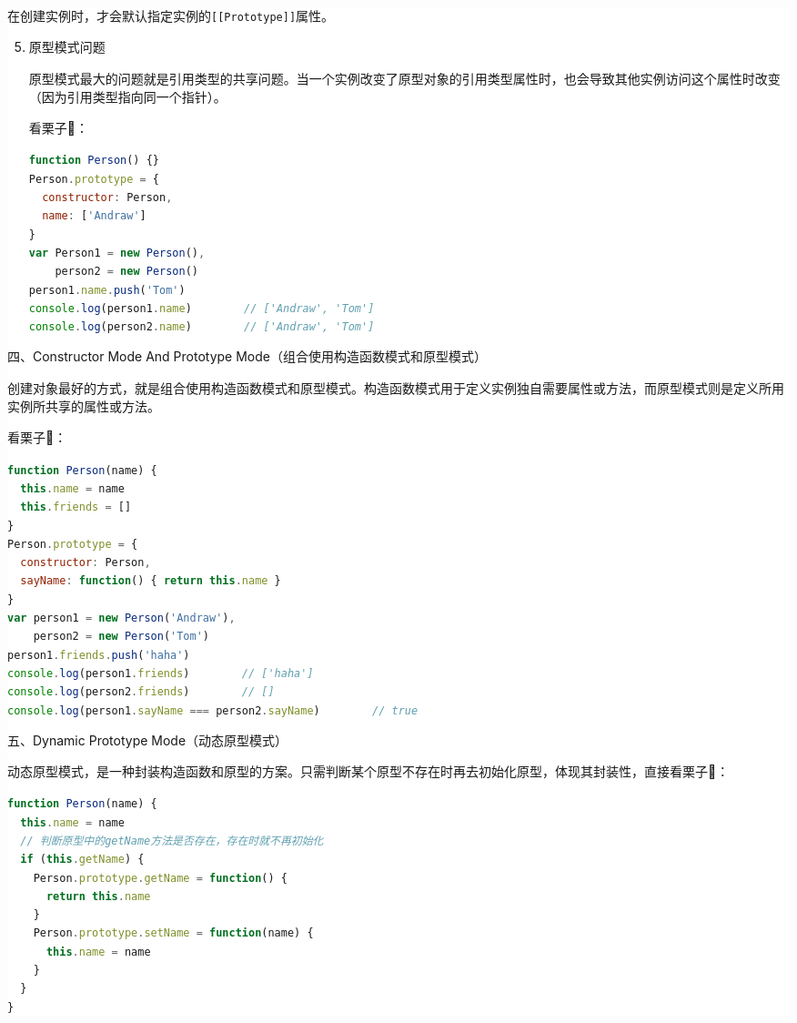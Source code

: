    在创建实例时，才会默认指定实例的`[[Prototype]]`属性。

5. 原型模式问题

   原型模式最大的问题就是引用类型的共享问题。当一个实例改变了原型对象的引用类型属性时，也会导致其他实例访问这个属性时改变（因为引用类型指向同一个指针）。

   看栗子🌰：

   ```javascript
   function Person() {}
   Person.prototype = {
     constructor: Person,
     name: ['Andraw']
   }
   var Person1 = new Person(),
       person2 = new Person()
   person1.name.push('Tom')
   console.log(person1.name)		// ['Andraw', 'Tom']
   console.log(person2.name)		// ['Andraw', 'Tom']
   ```

四、Constructor Mode And Prototype Mode（组合使用构造函数模式和原型模式）

创建对象最好的方式，就是组合使用构造函数模式和原型模式。构造函数模式用于定义实例独自需要属性或方法，而原型模式则是定义所用实例所共享的属性或方法。

看栗子🌰：

```javascript
function Person(name) {
  this.name = name
  this.friends = []
}
Person.prototype = {
  constructor: Person,
  sayName: function() { return this.name }
}
var person1 = new Person('Andraw'),
    person2 = new Person('Tom')
person1.friends.push('haha')
console.log(person1.friends)		// ['haha']
console.log(person2.friends)		// []
console.log(person1.sayName === person2.sayName)		// true
```

五、Dynamic Prototype Mode（动态原型模式）

动态原型模式，是一种封装构造函数和原型的方案。只需判断某个原型不存在时再去初始化原型，体现其封装性，直接看栗子🌰：

```javascript
function Person(name) {
  this.name = name
  // 判断原型中的getName方法是否存在，存在时就不再初始化
  if (this.getName) {
    Person.prototype.getName = function() {
      return this.name
    }
    Person.prototype.setName = function(name) {
      this.name = name
    }
  }
}
```
